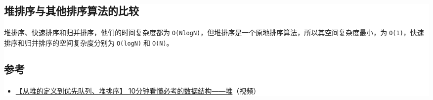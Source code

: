 
## 堆排序与其他排序算法的比较

堆排序、快速排序和归并排序，他们的时间复杂度都为 `O(NlogN)`，但堆排序是一个原地排序算法，所以其空间复杂度最小，为 `O(1)`，快速排序和归并排序的空间复杂度分别为 `O(logN)` 和 `O(N)`。

## 参考

- [【从堆的定义到优先队列、堆排序】 10分钟看懂必考的数据结构——堆](https://www.bilibili.com/video/BV1AF411G7cA)（视频）
